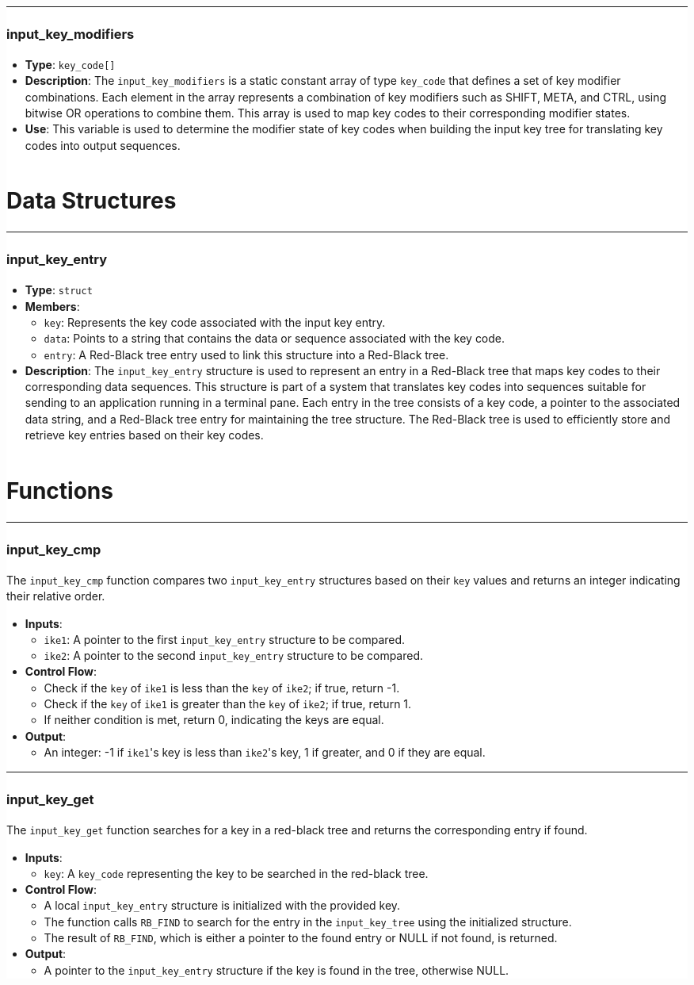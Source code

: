 
---
### input_key_modifiers
- **Type**: ``key_code[]``
- **Description**: The `input_key_modifiers` is a static constant array of type `key_code` that defines a set of key modifier combinations. Each element in the array represents a combination of key modifiers such as SHIFT, META, and CTRL, using bitwise OR operations to combine them. This array is used to map key codes to their corresponding modifier states.
- **Use**: This variable is used to determine the modifier state of key codes when building the input key tree for translating key codes into output sequences.


# Data Structures

---
### input_key_entry
- **Type**: `struct`
- **Members**:
    - `key`: Represents the key code associated with the input key entry.
    - `data`: Points to a string that contains the data or sequence associated with the key code.
    - `entry`: A Red-Black tree entry used to link this structure into a Red-Black tree.
- **Description**: The `input_key_entry` structure is used to represent an entry in a Red-Black tree that maps key codes to their corresponding data sequences. This structure is part of a system that translates key codes into sequences suitable for sending to an application running in a terminal pane. Each entry in the tree consists of a key code, a pointer to the associated data string, and a Red-Black tree entry for maintaining the tree structure. The Red-Black tree is used to efficiently store and retrieve key entries based on their key codes.


# Functions

---
### input_key_cmp
The `input_key_cmp` function compares two `input_key_entry` structures based on their `key` values and returns an integer indicating their relative order.
- **Inputs**:
    - `ike1`: A pointer to the first `input_key_entry` structure to be compared.
    - `ike2`: A pointer to the second `input_key_entry` structure to be compared.
- **Control Flow**:
    - Check if the `key` of `ike1` is less than the `key` of `ike2`; if true, return -1.
    - Check if the `key` of `ike1` is greater than the `key` of `ike2`; if true, return 1.
    - If neither condition is met, return 0, indicating the keys are equal.
- **Output**:
    - An integer: -1 if `ike1`'s key is less than `ike2`'s key, 1 if greater, and 0 if they are equal.


---
### input_key_get
The `input_key_get` function searches for a key in a red-black tree and returns the corresponding entry if found.
- **Inputs**:
    - `key`: A `key_code` representing the key to be searched in the red-black tree.
- **Control Flow**:
    - A local `input_key_entry` structure is initialized with the provided key.
    - The function calls `RB_FIND` to search for the entry in the `input_key_tree` using the initialized structure.
    - The result of `RB_FIND`, which is either a pointer to the found entry or NULL if not found, is returned.
- **Output**:
    - A pointer to the `input_key_entry` structure if the key is found in the tree, otherwise NULL.
